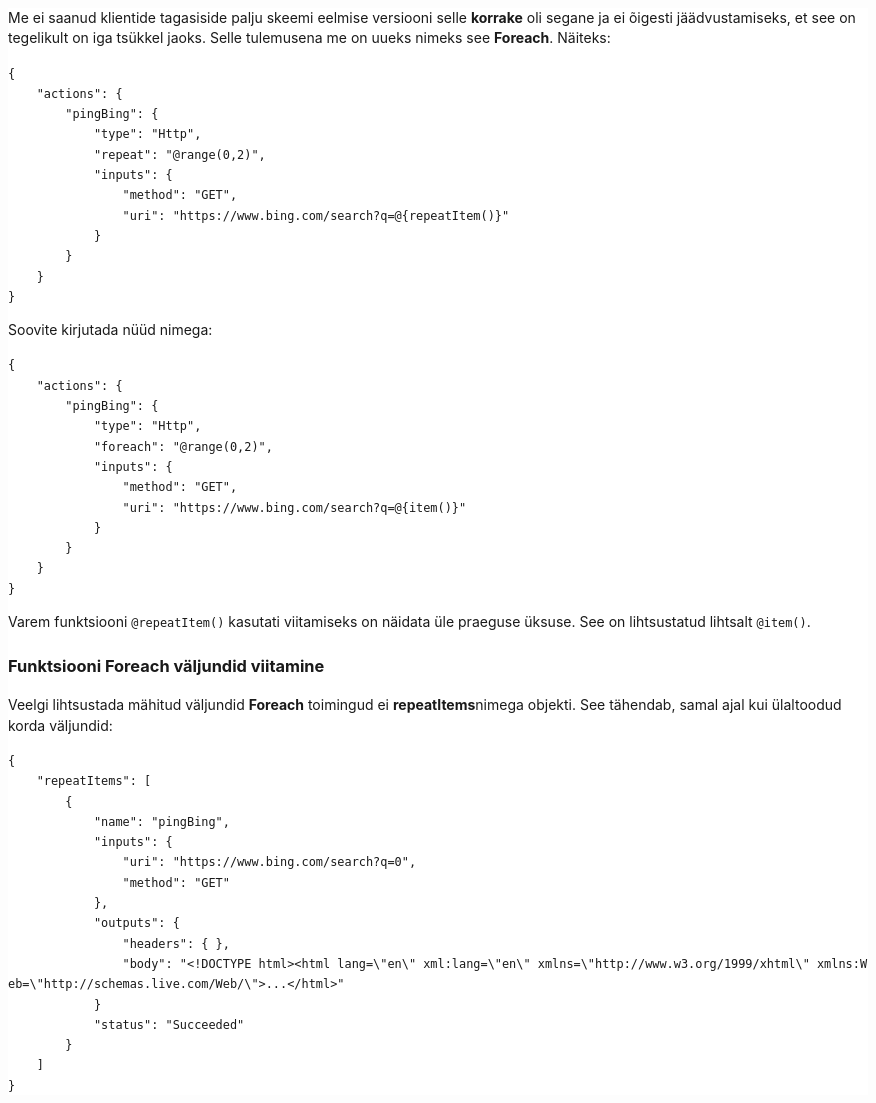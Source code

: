 Me ei saanud klientide tagasiside palju skeemi eelmise versiooni selle **korrake** oli segane ja ei õigesti jäädvustamiseks, et see on tegelikult on iga tsükkel jaoks. Selle tulemusena me on uueks nimeks see **Foreach**. Näiteks:

```
{
    "actions": {
        "pingBing": {
            "type": "Http",
            "repeat": "@range(0,2)",
            "inputs": {
                "method": "GET",
                "uri": "https://www.bing.com/search?q=@{repeatItem()}"
            }
        }
    }
}
```

Soovite kirjutada nüüd nimega:

```
{
    "actions": {
        "pingBing": {
            "type": "Http",
            "foreach": "@range(0,2)",
            "inputs": {
                "method": "GET",
                "uri": "https://www.bing.com/search?q=@{item()}"
            }
        }
    }
}
```

Varem funktsiooni `@repeatItem()` kasutati viitamiseks on näidata üle praeguse üksuse. See on lihtsustatud lihtsalt `@item()`. 

### <a name="referencing-the-outputs-of-the-foreach"></a>Funktsiooni Foreach väljundid viitamine
Veelgi lihtsustada mähitud väljundid **Foreach** toimingud ei **repeatItems**nimega objekti. See tähendab, samal ajal kui ülaltoodud korda väljundid:

```
{
    "repeatItems": [
        {
            "name": "pingBing",
            "inputs": {
                "uri": "https://www.bing.com/search?q=0",
                "method": "GET"
            },
            "outputs": {
                "headers": { },
                "body": "<!DOCTYPE html><html lang=\"en\" xml:lang=\"en\" xmlns=\"http://www.w3.org/1999/xhtml\" xmlns:Web=\"http://schemas.live.com/Web/\">...</html>"
            }
            "status": "Succeeded"
        }
    ]
}
```
